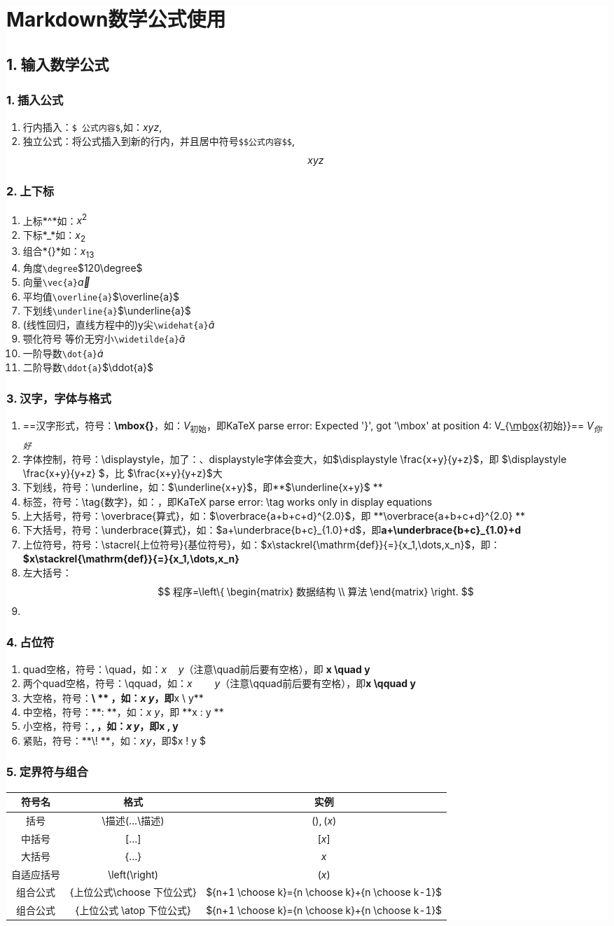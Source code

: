 # Markdown数学公式使用

## 1. 输入数学公式

### 1. 插入公式

1. 行内插入：`$ 公式内容$`,如：$xyz$,
2. 独立公式：将公式插入到新的行内，并且居中符号`$$公式内容$$`,$$xyz$$

### 2. 上下标

1. 上标*^*如：$x^2$
2. 下标*_*如：$x_2$
3. 组合*{}*如：$x_{13}$
4. 角度`\degree`$120\degree$
5. 向量`\vec{a}`$\vec{a}$
6. 平均值`\overline{a}`$\overline{a}$
7. 下划线`\underline{a}`$\underline{a}$
8. (线性回归，直线方程中的)y尖`\widehat{a}`$\widehat{a}$
9. 颚化符号 等价无穷小`\widetilde{a}`$\widetilde{a}$
10. 一阶导数`\dot{a}`$\dot{a}$
11. 二阶导数`\ddot{a}`$\ddot{a}$

### 3. 汉字，字体与格式

1. ==汉字形式，符号：**\mbox{}**，如：$V_{\mbox{初始}}$，即KaTeX parse error: Expected '}', got '\mbox' at position 4: V_{\̲m̲b̲o̲x̲{初始}}==  $V_{你好}$
2. 字体控制，符号：\displaystyle，加了：、displaystyle字体会变大，如$\displaystyle \frac{x+y}{y+z}$，即 $\displaystyle \frac{x+y}{y+z} $，比 $\frac{x+y}{y+z}$大
3. 下划线，符号：\underline，如：$\underline{x+y}$，即**$\underline{x+y}$ **
4. 标签，符号：\tag{数字}，如：$\tag{11}$，即KaTeX parse error: \tag works only in display equations
5. 上大括号，符号：\overbrace{算式}，如：$\overbrace{a+b+c+d}^{2.0}$，即 **\overbrace{a+b+c+d}^{2.0} **
6. 下大括号，符号：\underbrace{算式}，如：$a+\underbrace{b+c}_{1.0}+d$，即**a+\underbrace{b+c}_{1.0}+d**
7. 上位符号，符号：\stacrel{上位符号}{基位符号}，如：$x\stackrel{\mathrm{def}}{=}{x_1,\dots,x_n}$，即：**$x\stackrel{\mathrm{def}}{=}{x_1,\dots,x_n}**
8. 左大括号：$$ 程序=\left\{ \begin{matrix} 数据结构 \\ 算法  \end{matrix} \right. $$
7. 

### 4. 占位符

1. quad空格，符号：\quad，如：$x \quad y$（注意\quad前后要有空格），即 **x \quad y**
2. 两个quad空格，符号：\qquad，如：$x \qquad y$（注意\qquad前后要有空格），即**x \qquad y**
3. 大空格，符号：**\ ** ，如：$x \ y$，即**x \ y**
4. 中空格，符号：**\: **，如：$x \: y$，即 **x \: y **
5. 小空格，符号：**\, **，如：$x \, y$，即**x \, y**
6. 紧贴，符号：**\\! **，如：$x \! y$，即$x ! y $

### 5. 定界符与组合

|   符号名   |            格式            |                      实例                       |
| :--------: | :------------------------: | :---------------------------------------------: |
|    括号    |       \描述(…\描述)        |                $(), \big(x\big)$                |
|   中括号   |            […]             |                      $[x]$                      |
|   大括号   |            {…}             |                      ${x}$                      |
| 自适应括号 |       \left(\right)        |                $\left(x\right)$                 |
|  组合公式  | {上位公式\choose 下位公式} | ${n+1 \choose k}={n \choose k}+{n \choose k-1}$ |
|  组合公式  | {上位公式 \atop 下位公式}  | ${n+1 \choose k}={n \choose k}+{n \choose k-1}$ |
